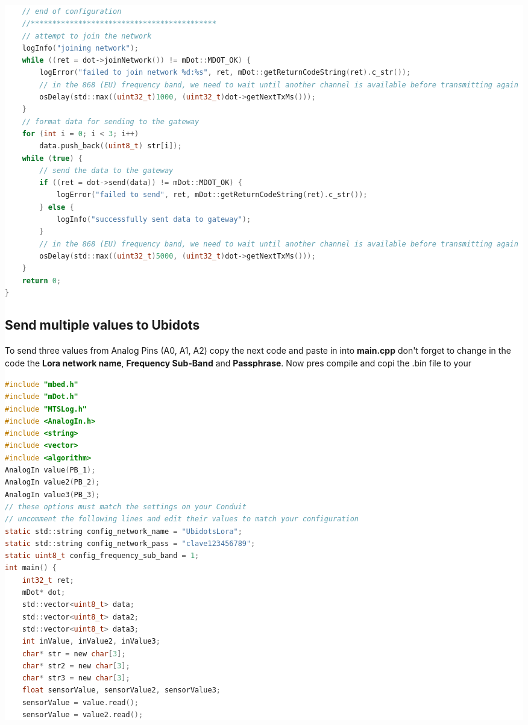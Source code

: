 ```c
    // end of configuration
    //*******************************************
    // attempt to join the network
    logInfo("joining network");
    while ((ret = dot->joinNetwork()) != mDot::MDOT_OK) {
        logError("failed to join network %d:%s", ret, mDot::getReturnCodeString(ret).c_str());
        // in the 868 (EU) frequency band, we need to wait until another channel is available before transmitting again
        osDelay(std::max((uint32_t)1000, (uint32_t)dot->getNextTxMs()));
    }
    // format data for sending to the gateway
    for (int i = 0; i < 3; i++)
        data.push_back((uint8_t) str[i]);
    while (true) {
        // send the data to the gateway
        if ((ret = dot->send(data)) != mDot::MDOT_OK) {
            logError("failed to send", ret, mDot::getReturnCodeString(ret).c_str());
        } else {
            logInfo("successfully sent data to gateway");
        }
        // in the 868 (EU) frequency band, we need to wait until another channel is available before transmitting again
        osDelay(std::max((uint32_t)5000, (uint32_t)dot->getNextTxMs()));
    }
    return 0;
}
```

## Send multiple values to Ubidots 

To send three values from Analog Pins (A0, A1, A2) copy the next code and paste in into **main.cpp** don't forget to change in the code the **Lora network name**, **Frequency Sub-Band** and **Passphrase**. Now pres compile and copi the .bin file to your 

```c
#include "mbed.h"
#include "mDot.h"
#include "MTSLog.h"
#include <AnalogIn.h>
#include <string>
#include <vector>
#include <algorithm>
AnalogIn value(PB_1);
AnalogIn value2(PB_2);
AnalogIn value3(PB_3);
// these options must match the settings on your Conduit
// uncomment the following lines and edit their values to match your configuration
static std::string config_network_name = "UbidotsLora";
static std::string config_network_pass = "clave123456789";
static uint8_t config_frequency_sub_band = 1;
int main() {
    int32_t ret;
    mDot* dot;
    std::vector<uint8_t> data;
    std::vector<uint8_t> data2;
    std::vector<uint8_t> data3;
    int inValue, inValue2, inValue3;
    char* str = new char[3];
    char* str2 = new char[3];
    char* str3 = new char[3];
    float sensorValue, sensorValue2, sensorValue3;    
    sensorValue = value.read();
    sensorValue = value2.read();
```